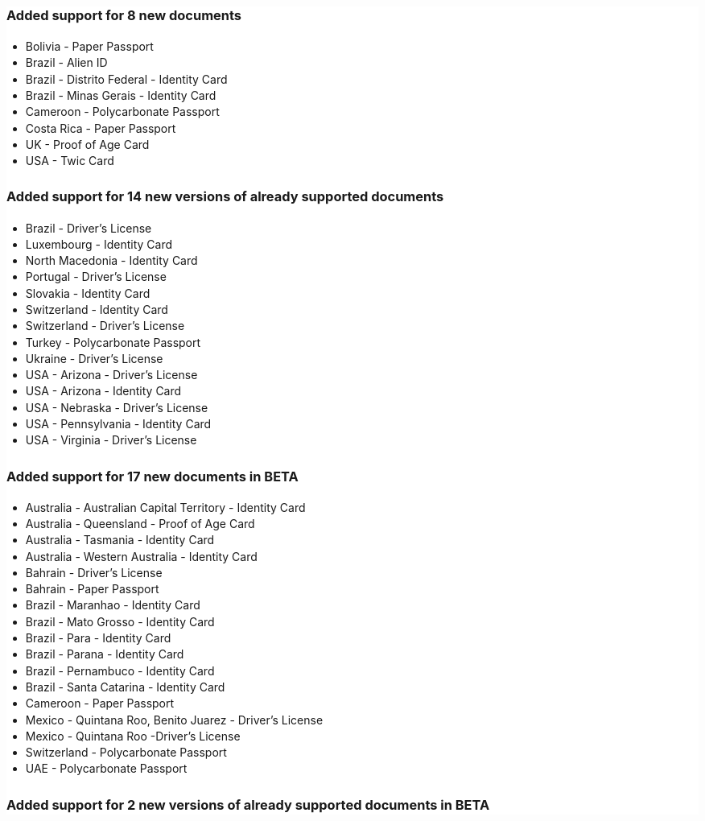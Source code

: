 ### Added support for 8 new documents

- Bolivia - Paper Passport
- Brazil - Alien ID
- Brazil - Distrito Federal - Identity Card
- Brazil - Minas Gerais - Identity Card
- Cameroon - Polycarbonate Passport
- Costa Rica - Paper Passport
- UK - Proof of Age Card
- USA - Twic Card

### Added support for 14 new versions of already supported documents

- Brazil - Driver’s License
- Luxembourg - Identity Card
- North Macedonia - Identity Card
- Portugal - Driver’s License
- Slovakia - Identity Card
- Switzerland - Identity Card
- Switzerland - Driver’s License
- Turkey - Polycarbonate Passport
- Ukraine - Driver’s License
- USA - Arizona - Driver’s License
- USA - Arizona - Identity Card
- USA - Nebraska - Driver’s License
- USA - Pennsylvania - Identity Card
- USA - Virginia - Driver’s License

### Added support for 17 new documents in BETA

- Australia - Australian Capital Territory - Identity Card
- Australia - Queensland - Proof of Age Card
- Australia - Tasmania - Identity Card
- Australia - Western Australia - Identity Card
- Bahrain - Driver’s License
- Bahrain - Paper Passport
- Brazil - Maranhao - Identity Card
- Brazil - Mato Grosso - Identity Card
- Brazil - Para - Identity Card
- Brazil - Parana - Identity Card
- Brazil - Pernambuco - Identity Card
- Brazil - Santa Catarina - Identity Card
- Cameroon - Paper Passport
- Mexico - Quintana Roo, Benito Juarez - Driver’s License
- Mexico - Quintana Roo -Driver’s License
- Switzerland - Polycarbonate Passport
- UAE - Polycarbonate Passport

### Added support for 2 new versions of already supported documents in BETA
